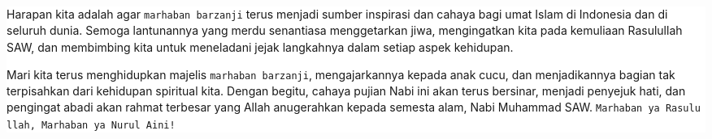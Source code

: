 Harapan kita adalah agar `marhaban barzanji` terus menjadi sumber inspirasi dan cahaya bagi umat Islam di Indonesia dan di seluruh dunia. Semoga lantunannya yang merdu senantiasa menggetarkan jiwa, mengingatkan kita pada kemuliaan Rasulullah SAW, dan membimbing kita untuk meneladani jejak langkahnya dalam setiap aspek kehidupan.

Mari kita terus menghidupkan majelis `marhaban barzanji`, mengajarkannya kepada anak cucu, dan menjadikannya bagian tak terpisahkan dari kehidupan spiritual kita. Dengan begitu, cahaya pujian Nabi ini akan terus bersinar, menjadi penyejuk hati, dan pengingat abadi akan rahmat terbesar yang Allah anugerahkan kepada semesta alam, Nabi Muhammad SAW. `Marhaban ya Rasulullah, Marhaban ya Nurul Aini!`
